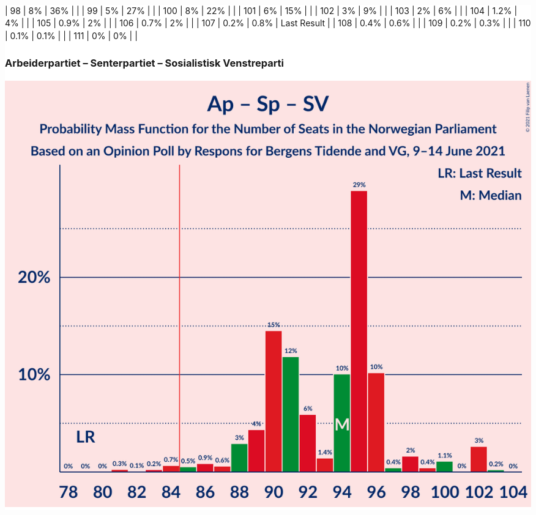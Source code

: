 | 98 | 8% | 36% |  |
| 99 | 5% | 27% |  |
| 100 | 8% | 22% |  |
| 101 | 6% | 15% |  |
| 102 | 3% | 9% |  |
| 103 | 2% | 6% |  |
| 104 | 1.2% | 4% |  |
| 105 | 0.9% | 2% |  |
| 106 | 0.7% | 2% |  |
| 107 | 0.2% | 0.8% | Last Result |
| 108 | 0.4% | 0.6% |  |
| 109 | 0.2% | 0.3% |  |
| 110 | 0.1% | 0.1% |  |
| 111 | 0% | 0% |  |

### Arbeiderpartiet – Senterpartiet – Sosialistisk Venstreparti

![Graph with seats probability mass function not yet produced](2021-06-14-Respons-coalitions-seats-pmf-ap–sp–sv.png "Seats Probability Mass Function")